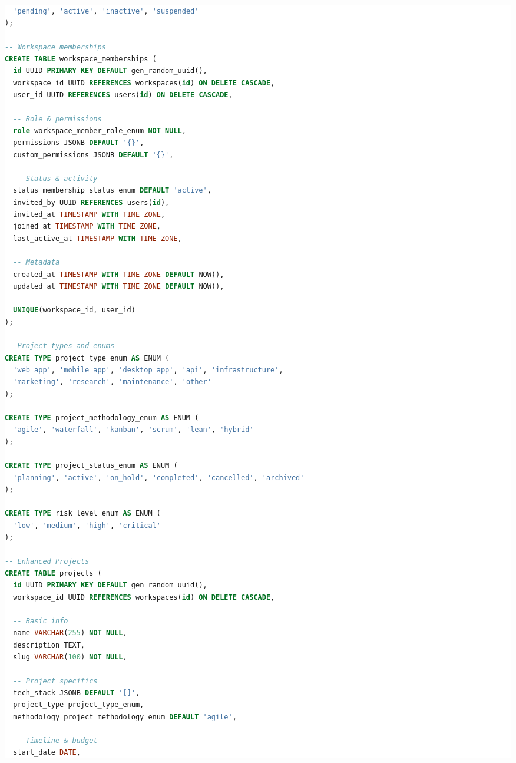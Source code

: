 ```sql
  'pending', 'active', 'inactive', 'suspended'
);

-- Workspace memberships
CREATE TABLE workspace_memberships (
  id UUID PRIMARY KEY DEFAULT gen_random_uuid(),
  workspace_id UUID REFERENCES workspaces(id) ON DELETE CASCADE,
  user_id UUID REFERENCES users(id) ON DELETE CASCADE,
  
  -- Role & permissions
  role workspace_member_role_enum NOT NULL,
  permissions JSONB DEFAULT '{}',
  custom_permissions JSONB DEFAULT '{}',
  
  -- Status & activity
  status membership_status_enum DEFAULT 'active',
  invited_by UUID REFERENCES users(id),
  invited_at TIMESTAMP WITH TIME ZONE,
  joined_at TIMESTAMP WITH TIME ZONE,
  last_active_at TIMESTAMP WITH TIME ZONE,
  
  -- Metadata
  created_at TIMESTAMP WITH TIME ZONE DEFAULT NOW(),
  updated_at TIMESTAMP WITH TIME ZONE DEFAULT NOW(),
  
  UNIQUE(workspace_id, user_id)
);

-- Project types and enums
CREATE TYPE project_type_enum AS ENUM (
  'web_app', 'mobile_app', 'desktop_app', 'api', 'infrastructure', 
  'marketing', 'research', 'maintenance', 'other'
);

CREATE TYPE project_methodology_enum AS ENUM (
  'agile', 'waterfall', 'kanban', 'scrum', 'lean', 'hybrid'
);

CREATE TYPE project_status_enum AS ENUM (
  'planning', 'active', 'on_hold', 'completed', 'cancelled', 'archived'
);

CREATE TYPE risk_level_enum AS ENUM (
  'low', 'medium', 'high', 'critical'
);

-- Enhanced Projects
CREATE TABLE projects (
  id UUID PRIMARY KEY DEFAULT gen_random_uuid(),
  workspace_id UUID REFERENCES workspaces(id) ON DELETE CASCADE,
  
  -- Basic info
  name VARCHAR(255) NOT NULL,
  description TEXT,
  slug VARCHAR(100) NOT NULL,
  
  -- Project specifics
  tech_stack JSONB DEFAULT '[]',
  project_type project_type_enum,
  methodology project_methodology_enum DEFAULT 'agile',
  
  -- Timeline & budget
  start_date DATE,
```